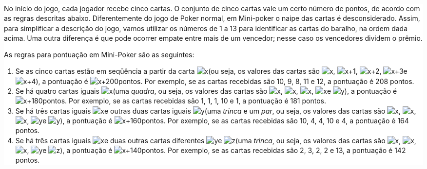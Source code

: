 No início do jogo, cada jogador recebe cinco cartas. O conjunto de cinco cartas vale um certo número de pontos, de acordo com as regras descritas abaixo. Diferentemente do jogo de Poker normal, em Mini-poker o naipe das cartas é desconsiderado. Assim, para simplificar a descrição do jogo, vamos utilizar os números de 1 a 13 para identificar as cartas do baralho, na ordem dada acima. Uma outra diferença é que pode ocorrer empate entre mais de um vencedor; nesse caso os vencedores dividem o prêmio.

As regras para pontuação em Mini-Poker são as seguintes:

  1. Se as cinco cartas estão em seqüência a partir da carta  <img src='https://s0.wp.com/latex.php?latex=x&bg=T&fg=000000&s=0' alt='x' title='x' class='latex' />(ou seja, os valores das cartas são <img src='https://s0.wp.com/latex.php?latex=x&bg=T&fg=000000&s=0' alt='x' title='x' class='latex' />, <img src='https://s0.wp.com/latex.php?latex=x%2B1&bg=T&fg=000000&s=0' alt='x+1' title='x+1' class='latex' />, <img src='https://s0.wp.com/latex.php?latex=x%2B2&bg=T&fg=000000&s=0' alt='x+2' title='x+2' class='latex' />,  <img src='https://s0.wp.com/latex.php?latex=x%2B3&bg=T&fg=000000&s=0' alt='x+3' title='x+3' class='latex' />e <img src='https://s0.wp.com/latex.php?latex=x%2B4&bg=T&fg=000000&s=0' alt='x+4' title='x+4' class='latex' />), a pontuação é  <img src='https://s0.wp.com/latex.php?latex=x%2B200&bg=T&fg=000000&s=0' alt='x+200' title='x+200' class='latex' />pontos. Por exemplo, se as cartas recebidas são 10, 9, 8, 11 e 12, a pontuação é 208 pontos.
  2. Se há quatro cartas iguais  <img src='https://s0.wp.com/latex.php?latex=x&bg=T&fg=000000&s=0' alt='x' title='x' class='latex' />(uma _quadra_, ou seja, os valores das cartas são <img src='https://s0.wp.com/latex.php?latex=x&bg=T&fg=000000&s=0' alt='x' title='x' class='latex' />, <img src='https://s0.wp.com/latex.php?latex=x&bg=T&fg=000000&s=0' alt='x' title='x' class='latex' />, <img src='https://s0.wp.com/latex.php?latex=x&bg=T&fg=000000&s=0' alt='x' title='x' class='latex' />,  <img src='https://s0.wp.com/latex.php?latex=x&bg=T&fg=000000&s=0' alt='x' title='x' class='latex' />e <img src='https://s0.wp.com/latex.php?latex=y&bg=T&fg=000000&s=0' alt='y' title='y' class='latex' />), a pontuação é  <img src='https://s0.wp.com/latex.php?latex=x%2B180&bg=T&fg=000000&s=0' alt='x+180' title='x+180' class='latex' />pontos. Por exemplo, se as cartas recebidas são 1, 1, 1, 10 e 1, a pontuação é 181 pontos.
  3. Se há três cartas iguais  <img src='https://s0.wp.com/latex.php?latex=x&bg=T&fg=000000&s=0' alt='x' title='x' class='latex' />e outras duas cartas iguais  <img src='https://s0.wp.com/latex.php?latex=y&bg=T&fg=000000&s=0' alt='y' title='y' class='latex' />(uma _trinca_ e um _par_, ou seja, os valores das cartas são <img src='https://s0.wp.com/latex.php?latex=x&bg=T&fg=000000&s=0' alt='x' title='x' class='latex' />, <img src='https://s0.wp.com/latex.php?latex=x&bg=T&fg=000000&s=0' alt='x' title='x' class='latex' />, <img src='https://s0.wp.com/latex.php?latex=x&bg=T&fg=000000&s=0' alt='x' title='x' class='latex' />,  <img src='https://s0.wp.com/latex.php?latex=y&bg=T&fg=000000&s=0' alt='y' title='y' class='latex' />e <img src='https://s0.wp.com/latex.php?latex=y&bg=T&fg=000000&s=0' alt='y' title='y' class='latex' />), a pontuação é  <img src='https://s0.wp.com/latex.php?latex=x%2B160&bg=T&fg=000000&s=0' alt='x+160' title='x+160' class='latex' />pontos. Por exemplo, se as cartas recebidas são 10, 4, 4, 10 e 4, a pontuação é 164 pontos.
  4. Se há três cartas iguais  <img src='https://s0.wp.com/latex.php?latex=x&bg=T&fg=000000&s=0' alt='x' title='x' class='latex' />e duas outras cartas diferentes  <img src='https://s0.wp.com/latex.php?latex=y&bg=T&fg=000000&s=0' alt='y' title='y' class='latex' />e  <img src='https://s0.wp.com/latex.php?latex=z&bg=T&fg=000000&s=0' alt='z' title='z' class='latex' />(uma _trinca_, ou seja, os valores das cartas são <img src='https://s0.wp.com/latex.php?latex=x&bg=T&fg=000000&s=0' alt='x' title='x' class='latex' />, <img src='https://s0.wp.com/latex.php?latex=x&bg=T&fg=000000&s=0' alt='x' title='x' class='latex' />, <img src='https://s0.wp.com/latex.php?latex=x&bg=T&fg=000000&s=0' alt='x' title='x' class='latex' />,  <img src='https://s0.wp.com/latex.php?latex=y&bg=T&fg=000000&s=0' alt='y' title='y' class='latex' />e <img src='https://s0.wp.com/latex.php?latex=z&bg=T&fg=000000&s=0' alt='z' title='z' class='latex' />), a pontuação é  <img src='https://s0.wp.com/latex.php?latex=x%2B140&bg=T&fg=000000&s=0' alt='x+140' title='x+140' class='latex' />pontos. Por exemplo, se as cartas recebidas são 2, 3, 2, 2 e 13, a pontuação é 142 pontos.